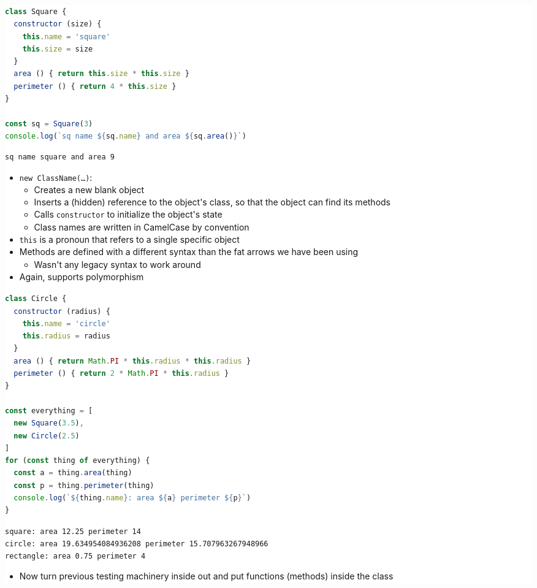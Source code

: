 ```js {title=square-class.js}
class Square {
  constructor (size) {
    this.name = 'square'
    this.size = size
  }
  area () { return this.size * this.size }
  perimeter () { return 4 * this.size }
}

const sq = Square(3)
console.log(`sq name ${sq.name} and area ${sq.area()}`)
```
```output
sq name square and area 9
```

- `new ClassName(…)`:
  - Creates a new blank object
  - Inserts a (hidden) reference to the object's class, so that the object can find its methods
  - Calls `constructor` to initialize the object's state
  - Class names are written in CamelCase by convention
- `this` is a pronoun that refers to a single specific object
- Methods are defined with a different syntax than the fat arrows we have been using
  - Wasn't any legacy syntax to work around
- Again, supports polymorphism

```js {title=square-class.js}
class Circle {
  constructor (radius) {
    this.name = 'circle'
    this.radius = radius
  }
  area () { return Math.PI * this.radius * this.radius }
  perimeter () { return 2 * Math.PI * this.radius }
}

const everything = [
  new Square(3.5),
  new Circle(2.5)
]
for (const thing of everything) {
  const a = thing.area(thing)
  const p = thing.perimeter(thing)
  console.log(`${thing.name}: area ${a} perimeter ${p}`)
}
```
```output
square: area 12.25 perimeter 14
circle: area 19.634954084936208 perimeter 15.707963267948966
rectangle: area 0.75 perimeter 4
```

- Now turn previous testing machinery inside out and put functions (methods) inside the class
